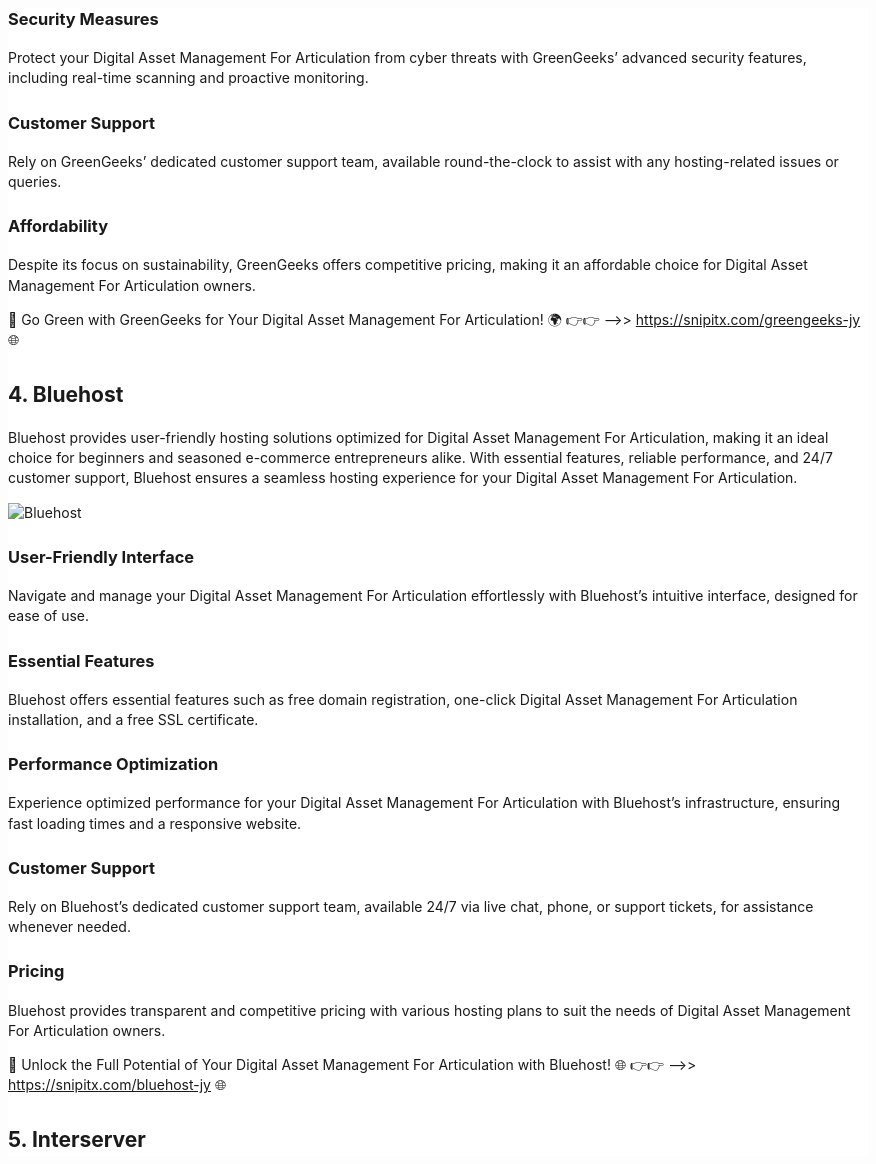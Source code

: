 ### Security Measures
Protect your Digital Asset Management For Articulation from cyber threats with GreenGeeks’ advanced security features, including real-time scanning and proactive monitoring.

### Customer Support
Rely on GreenGeeks’ dedicated customer support team, available round-the-clock to assist with any hosting-related issues or queries.

### Affordability
Despite its focus on sustainability, GreenGeeks offers competitive pricing, making it an affordable choice for Digital Asset Management For Articulation owners.

🌿 Go Green with GreenGeeks for Your Digital Asset Management For Articulation! 🌍
👉👉 -->> https://snipitx.com/greengeeks-jy 🌐

## 4. Bluehost

Bluehost provides user-friendly hosting solutions optimized for Digital Asset Management For Articulation, making it an ideal choice for beginners and seasoned e-commerce entrepreneurs alike. With essential features, reliable performance, and 24/7 customer support, Bluehost ensures a seamless hosting experience for your Digital Asset Management For Articulation.

![Bluehost](https://i.imgur.com/PasFF9E.jpeg "Bluehost Hosting")

### User-Friendly Interface
Navigate and manage your Digital Asset Management For Articulation effortlessly with Bluehost’s intuitive interface, designed for ease of use.

### Essential Features
Bluehost offers essential features such as free domain registration, one-click Digital Asset Management For Articulation installation, and a free SSL certificate.

### Performance Optimization
Experience optimized performance for your Digital Asset Management For Articulation with Bluehost’s infrastructure, ensuring fast loading times and a responsive website.

### Customer Support
Rely on Bluehost’s dedicated customer support team, available 24/7 via live chat, phone, or support tickets, for assistance whenever needed.

### Pricing
Bluehost provides transparent and competitive pricing with various hosting plans to suit the needs of Digital Asset Management For Articulation owners.

🚀 Unlock the Full Potential of Your Digital Asset Management For Articulation with Bluehost! 🌐
👉👉 -->> https://snipitx.com/bluehost-jy 🌐

## 5. Interserver

